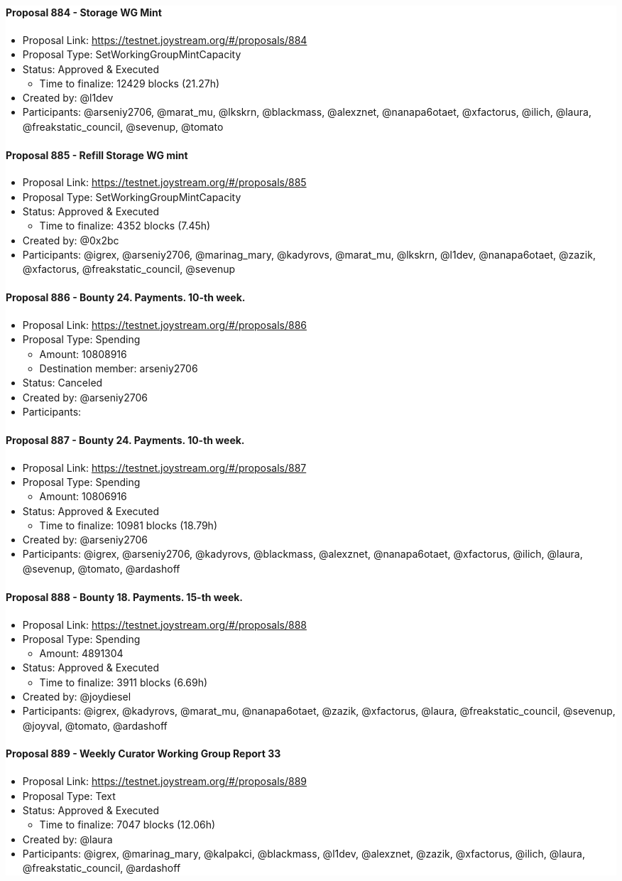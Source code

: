 #### Proposal 884 - Storage WG Mint
- Proposal Link: https://testnet.joystream.org/#/proposals/884
- Proposal Type: SetWorkingGroupMintCapacity
- Status: Approved & Executed
	- Time to finalize: 12429 blocks (21.27h)
- Created by: @l1dev
- Participants: @arseniy2706, @marat_mu, @lkskrn, @blackmass, @alexznet, @nanapa6otaet, @xfactorus, @ilich, @laura, @freakstatic_council, @sevenup, @tomato

#### Proposal 885 - Refill Storage WG mint
- Proposal Link: https://testnet.joystream.org/#/proposals/885
- Proposal Type: SetWorkingGroupMintCapacity
- Status: Approved & Executed
	- Time to finalize: 4352 blocks (7.45h)
- Created by: @0x2bc
- Participants: @igrex, @arseniy2706, @marinag_mary, @kadyrovs, @marat_mu, @lkskrn, @l1dev, @nanapa6otaet, @zazik, @xfactorus, @freakstatic_council, @sevenup

#### Proposal 886 - Bounty 24. Payments. 10-th week.
- Proposal Link: https://testnet.joystream.org/#/proposals/886
- Proposal Type: Spending
	- Amount: 10808916
	- Destination member: arseniy2706
- Status: Canceled
- Created by: @arseniy2706
- Participants: 

#### Proposal 887 - Bounty 24. Payments. 10-th week.
- Proposal Link: https://testnet.joystream.org/#/proposals/887
- Proposal Type: Spending
	- Amount: 10806916
- Status: Approved & Executed
	- Time to finalize: 10981 blocks (18.79h)
- Created by: @arseniy2706
- Participants: @igrex, @arseniy2706, @kadyrovs, @blackmass, @alexznet, @nanapa6otaet, @xfactorus, @ilich, @laura, @sevenup, @tomato, @ardashoff

#### Proposal 888 - Bounty 18. Payments. 15-th week.
- Proposal Link: https://testnet.joystream.org/#/proposals/888
- Proposal Type: Spending
	- Amount: 4891304
- Status: Approved & Executed
	- Time to finalize: 3911 blocks (6.69h)
- Created by: @joydiesel
- Participants: @igrex, @kadyrovs, @marat_mu, @nanapa6otaet, @zazik, @xfactorus, @laura, @freakstatic_council, @sevenup, @joyval, @tomato, @ardashoff

#### Proposal 889 - Weekly Curator Working Group Report 33
- Proposal Link: https://testnet.joystream.org/#/proposals/889
- Proposal Type: Text
- Status: Approved & Executed
	- Time to finalize: 7047 blocks (12.06h)
- Created by: @laura
- Participants: @igrex, @marinag_mary, @kalpakci, @blackmass, @l1dev, @alexznet, @zazik, @xfactorus, @ilich, @laura, @freakstatic_council, @ardashoff
